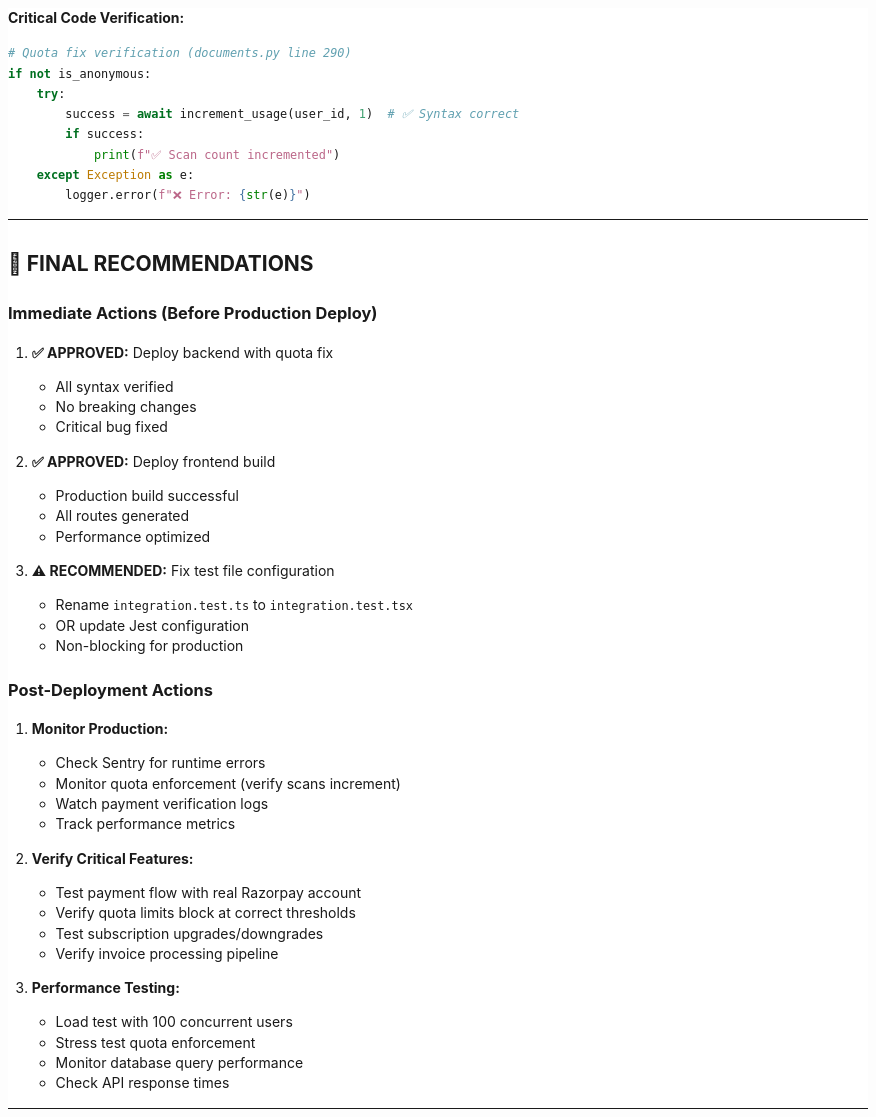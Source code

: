 **Critical Code Verification:**
```python
# Quota fix verification (documents.py line 290)
if not is_anonymous:
    try:
        success = await increment_usage(user_id, 1)  # ✅ Syntax correct
        if success:
            print(f"✅ Scan count incremented")
    except Exception as e:
        logger.error(f"❌ Error: {str(e)}")
```

---

## 🎯 FINAL RECOMMENDATIONS

### Immediate Actions (Before Production Deploy)

1. **✅ APPROVED:** Deploy backend with quota fix
   - All syntax verified
   - No breaking changes
   - Critical bug fixed

2. **✅ APPROVED:** Deploy frontend build
   - Production build successful
   - All routes generated
   - Performance optimized

3. **⚠️ RECOMMENDED:** Fix test file configuration
   - Rename `integration.test.ts` to `integration.test.tsx`
   - OR update Jest configuration
   - Non-blocking for production

### Post-Deployment Actions

1. **Monitor Production:**
   - Check Sentry for runtime errors
   - Monitor quota enforcement (verify scans increment)
   - Watch payment verification logs
   - Track performance metrics

2. **Verify Critical Features:**
   - Test payment flow with real Razorpay account
   - Verify quota limits block at correct thresholds
   - Test subscription upgrades/downgrades
   - Verify invoice processing pipeline

3. **Performance Testing:**
   - Load test with 100 concurrent users
   - Stress test quota enforcement
   - Monitor database query performance
   - Check API response times

---
